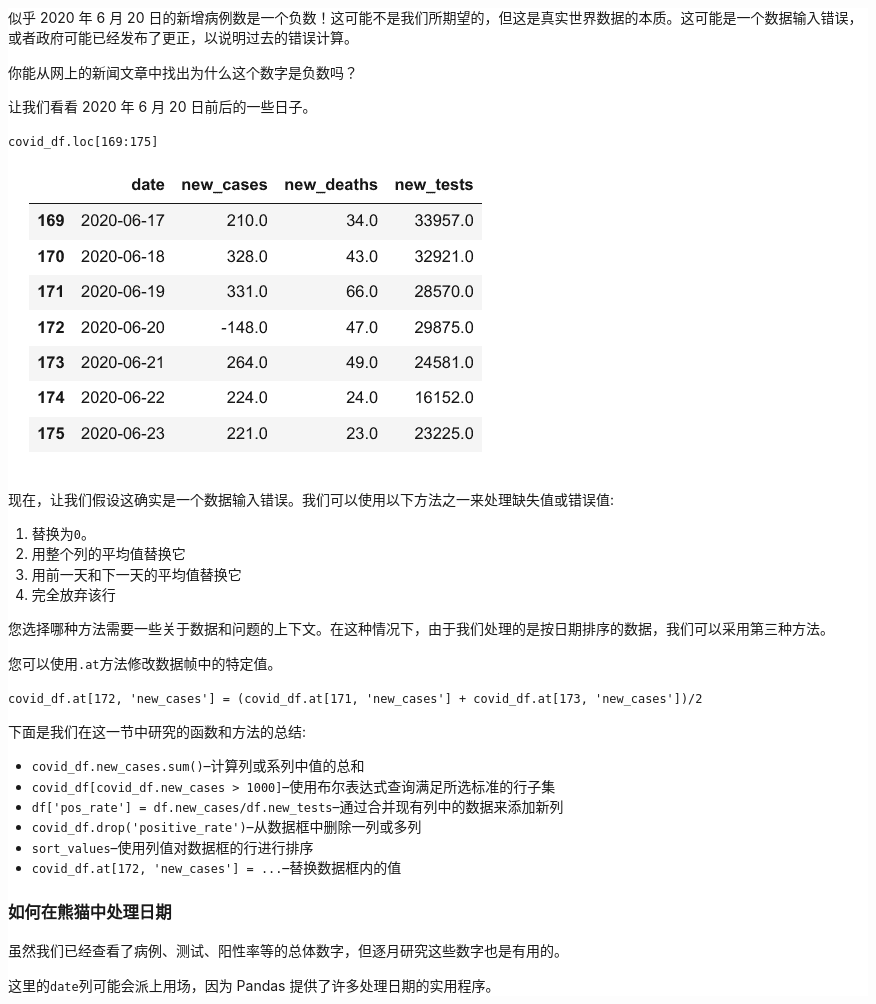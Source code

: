 似乎 2020 年 6 月 20 日的新增病例数是一个负数！这可能不是我们所期望的，但这是真实世界数据的本质。这可能是一个数据输入错误，或者政府可能已经发布了更正，以说明过去的错误计算。

你能从网上的新闻文章中找出为什么这个数字是负数吗？

让我们看看 2020 年 6 月 20 日前后的一些日子。

```
covid_df.loc[169:175]
```

![image-125](img/b566f2465859b02297d7d86079de1c95.png)

现在，让我们假设这确实是一个数据输入错误。我们可以使用以下方法之一来处理缺失值或错误值:

1.  替换为`0`。
2.  用整个列的平均值替换它
3.  用前一天和下一天的平均值替换它
4.  完全放弃该行

您选择哪种方法需要一些关于数据和问题的上下文。在这种情况下，由于我们处理的是按日期排序的数据，我们可以采用第三种方法。

您可以使用`.at`方法修改数据帧中的特定值。

```
covid_df.at[172, 'new_cases'] = (covid_df.at[171, 'new_cases'] + covid_df.at[173, 'new_cases'])/2
```

下面是我们在这一节中研究的函数和方法的总结:

*   `covid_df.new_cases.sum()`–计算列或系列中值的总和
*   `covid_df[covid_df.new_cases > 1000]`–使用布尔表达式查询满足所选标准的行子集
*   `df['pos_rate'] = df.new_cases/df.new_tests`–通过合并现有列中的数据来添加新列
*   `covid_df.drop('positive_rate')`–从数据框中删除一列或多列
*   `sort_values`–使用列值对数据框的行进行排序
*   `covid_df.at[172, 'new_cases'] = ...`–替换数据框内的值

### 如何在熊猫中处理日期

虽然我们已经查看了病例、测试、阳性率等的总体数字，但逐月研究这些数字也是有用的。

这里的`date`列可能会派上用场，因为 Pandas 提供了许多处理日期的实用程序。

